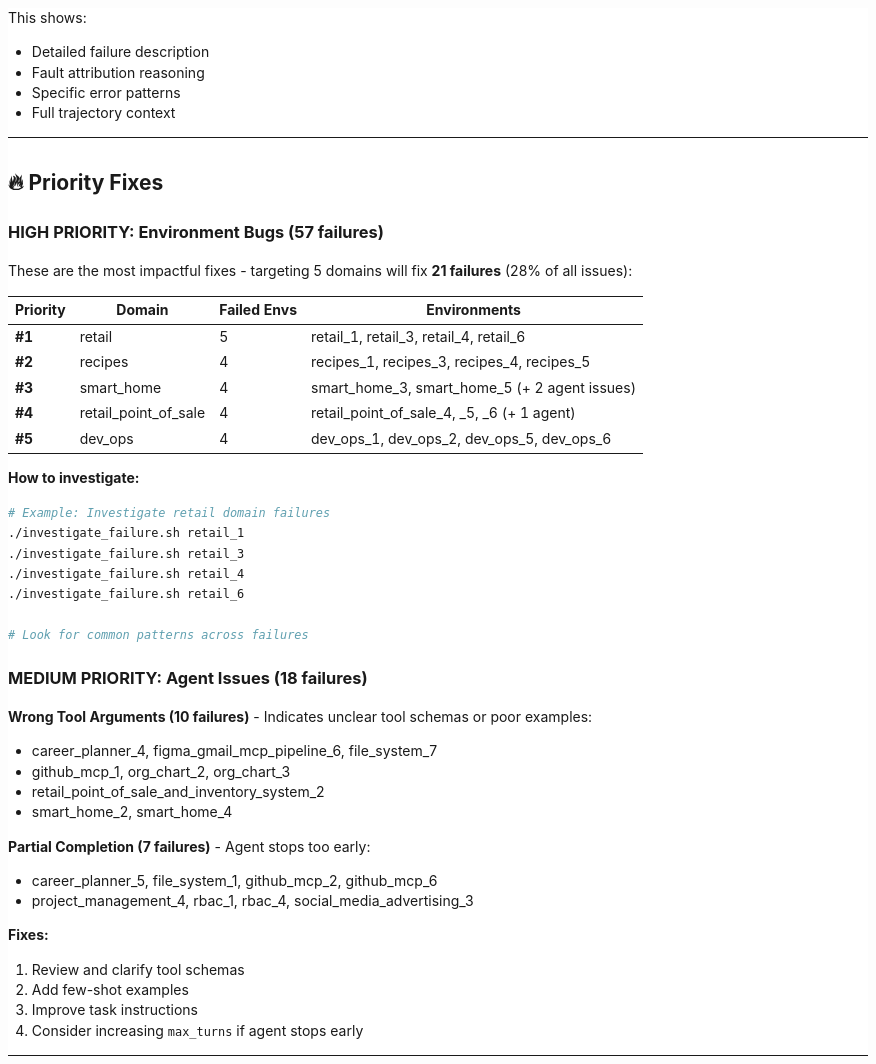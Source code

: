 This shows:
- Detailed failure description
- Fault attribution reasoning
- Specific error patterns
- Full trajectory context

---

## 🔥 Priority Fixes

### **HIGH PRIORITY: Environment Bugs** (57 failures)

These are the most impactful fixes - targeting 5 domains will fix **21 failures** (28% of all issues):

| Priority | Domain | Failed Envs | Environments |
|----------|--------|-------------|--------------|
| **#1** | retail | 5 | retail_1, retail_3, retail_4, retail_6 |
| **#2** | recipes | 4 | recipes_1, recipes_3, recipes_4, recipes_5 |
| **#3** | smart_home | 4 | smart_home_3, smart_home_5 (+ 2 agent issues) |
| **#4** | retail_point_of_sale | 4 | retail_point_of_sale_4, _5, _6 (+ 1 agent) |
| **#5** | dev_ops | 4 | dev_ops_1, dev_ops_2, dev_ops_5, dev_ops_6 |

**How to investigate:**
```bash
# Example: Investigate retail domain failures
./investigate_failure.sh retail_1
./investigate_failure.sh retail_3
./investigate_failure.sh retail_4
./investigate_failure.sh retail_6

# Look for common patterns across failures
```

### **MEDIUM PRIORITY: Agent Issues** (18 failures)

**Wrong Tool Arguments (10 failures)** - Indicates unclear tool schemas or poor examples:
- career_planner_4, figma_gmail_mcp_pipeline_6, file_system_7
- github_mcp_1, org_chart_2, org_chart_3
- retail_point_of_sale_and_inventory_system_2
- smart_home_2, smart_home_4

**Partial Completion (7 failures)** - Agent stops too early:
- career_planner_5, file_system_1, github_mcp_2, github_mcp_6
- project_management_4, rbac_1, rbac_4, social_media_advertising_3

**Fixes:**
1. Review and clarify tool schemas
2. Add few-shot examples
3. Improve task instructions
4. Consider increasing `max_turns` if agent stops early

---